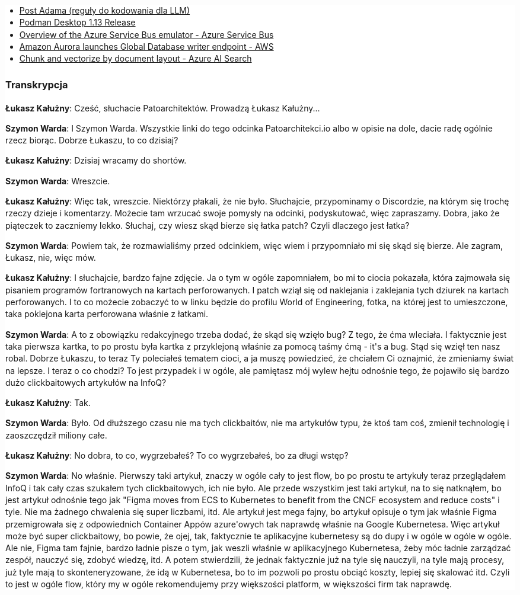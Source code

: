 - [Post Adama (reguły do kodowania dla LLM)](https://www.linkedin.com/posts/overment_base-cursorai-rules-i-use-httpslnkdin-activity-7266854072069091328-sE8d)
- [Podman Desktop 1.13 Release](https://podman-desktop.io/blog/podman-desktop-release-1.13)
- [Overview of the Azure Service Bus emulator - Azure Service Bus  ](https://learn.microsoft.com/en-us/azure/service-bus-messaging/overview-emulator)
- [Amazon Aurora launches Global Database writer endpoint - AWS](https://aws.amazon.com/about-aws/whats-new/2024/10/amazon-aurora-global-database-writer-endpoint/)
- [Chunk and vectorize by document layout - Azure AI Search  ](https://learn.microsoft.com/en-us/azure/search/search-how-to-semantic-chunking#define-a-skillset-for-structure-aware-chunking-and-vectorization)

### Transkrypcja

**Łukasz Kałużny**: Cześć, słuchacie Patoarchitektów. Prowadzą Łukasz Kałużny...

**Szymon Warda**: I Szymon Warda. Wszystkie linki do tego odcinka Patoarchitekci.io albo w opisie na dole, dacie radę ogólnie rzecz biorąc. Dobrze Łukaszu, to co dzisiaj?

**Łukasz Kałużny**: Dzisiaj wracamy do shortów.

**Szymon Warda**: Wreszcie.

**Łukasz Kałużny**: Więc tak, wreszcie. Niektórzy płakali, że nie było. Słuchajcie, przypominamy o Discordzie, na którym się trochę rzeczy dzieje i komentarzy. Możecie tam wrzucać swoje pomysły na odcinki, podyskutować, więc zapraszamy. Dobra, jako że piąteczek to zaczniemy lekko. Słuchaj, czy wiesz skąd bierze się łatka patch? Czyli dlaczego jest łatka?

**Szymon Warda**: Powiem tak, że rozmawialiśmy przed odcinkiem, więc wiem i przypomniało mi się skąd się bierze. Ale zagram, Łukasz, nie, więc mów.

**Łukasz Kałużny**: I słuchajcie, bardzo fajne zdjęcie. Ja o tym w ogóle zapomniałem, bo mi to ciocia pokazała, która zajmowała się pisaniem programów fortranowych na kartach perforowanych. I patch wziął się od naklejania i zaklejania tych dziurek na kartach perforowanych. I to co możecie zobaczyć to w linku będzie do profilu World of Engineering, fotka, na której jest to umieszczone, taka poklejona karta perforowana właśnie z łatkami.

**Szymon Warda**: A to z obowiązku redakcyjnego trzeba dodać, że skąd się wzięło bug? Z tego, że ćma wleciała. I faktycznie jest taka pierwsza kartka, to po prostu była kartka z przyklejoną właśnie za pomocą taśmy ćmą - it's a bug. Stąd się wzięł ten nasz robal. Dobrze Łukaszu, to teraz Ty poleciałeś tematem cioci, a ja muszę powiedzieć, że chciałem Ci oznajmić, że zmieniamy świat na lepsze. I teraz o co chodzi? To jest przypadek i w ogóle, ale pamiętasz mój wylew hejtu odnośnie tego, że pojawiło się bardzo dużo clickbaitowych artykułów na InfoQ?

**Łukasz Kałużny**: Tak.

**Szymon Warda**: Było. Od dłuższego czasu nie ma tych clickbaitów, nie ma artykułów typu, że ktoś tam coś, zmienił technologię i zaoszczędził miliony całe.

**Łukasz Kałużny**: No dobra, to co, wygrzebałeś? To co wygrzebałeś, bo za długi wstęp?

**Szymon Warda**: No właśnie. Pierwszy taki artykuł, znaczy w ogóle cały to jest flow, bo po prostu te artykuły teraz przeglądałem InfoQ i tak cały czas szukałem tych clickbaitowych, ich nie było. Ale przede wszystkim jest taki artykuł, na to się natknąłem, bo jest artykuł odnośnie tego jak "Figma moves from ECS to Kubernetes to benefit from the CNCF ecosystem and reduce costs" i tyle. Nie ma żadnego chwalenia się super liczbami, itd. Ale artykuł jest mega fajny, bo artykuł opisuje o tym jak właśnie Figma przemigrowała się z odpowiednich Container Appów azure'owych tak naprawdę właśnie na Google Kubernetesa. Więc artykuł może być super clickbaitowy, bo powie, że ojej, tak, faktycznie te aplikacyjne kubernetesy są do dupy i w ogóle w ogóle w ogóle. Ale nie, Figma tam fajnie, bardzo ładnie pisze o tym, jak weszli właśnie w aplikacyjnego Kubernetesa, żeby móc ładnie zarządzać zespół, nauczyć się, zdobyć wiedzę, itd. A potem stwierdzili, że jednak faktycznie już na tyle się nauczyli, na tyle mają procesy, już tyle mają to skonteneryzowane, że idą w Kubernetesa, bo to im pozwoli po prostu obciąć koszty, lepiej się skalować itd. Czyli to jest w ogóle flow, który my w ogóle rekomendujemy przy większości platform, w większości firm tak naprawdę.
